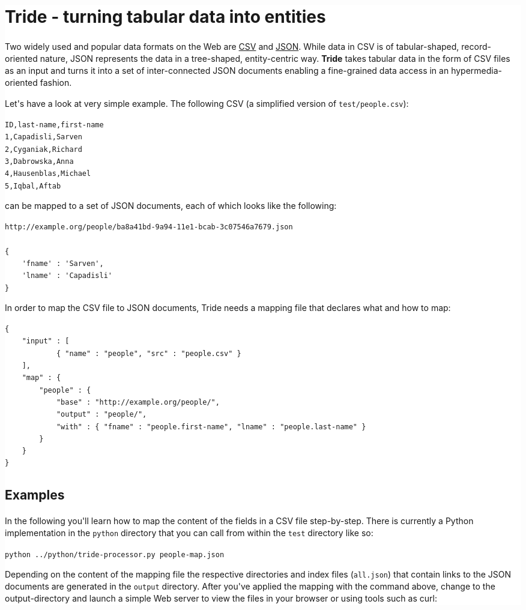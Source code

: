# Tride - turning tabular data into entities

Two widely used and popular data formats on the Web are [CSV](http://tools.ietf.org/html/rfc4180 "RFC 4180 - Common Format and MIME Type for Comma-Separated Values (CSV) Files") and [JSON](http://tools.ietf.org/html/rfc4627 "RFC 4627 - The application/json Media Type for JavaScript Object Notation (JSON)"). While data in CSV is of tabular-shaped, record-oriented nature, JSON represents the data in a tree-shaped, entity-centric way. **Tride** takes tabular data in the form of CSV files as an input and turns it into a set of inter-connected JSON documents enabling a fine-grained data access in an hypermedia-oriented fashion. 

Let's have a look at very simple example. The following CSV (a simplified version of `test/people.csv`):

	ID,last-name,first-name
	1,Capadisli,Sarven
	2,Cyganiak,Richard
	3,Dabrowska,Anna
	4,Hausenblas,Michael
	5,Iqbal,Aftab

can be mapped to a set of JSON documents, each of which looks like the following:

	http://example.org/people/ba8a41bd-9a94-11e1-bcab-3c07546a7679.json

	{
		'fname' : 'Sarven',
		'lname' : 'Capadisli'
	}

In order to map the CSV file to JSON documents, Tride needs a mapping file that declares what and how to map:

	{
		"input" : [
				{ "name" : "people", "src" : "people.csv" }
		],
		"map" : {
			"people" : {
				"base" : "http://example.org/people/",
				"output" : "people/",
				"with" : { "fname" : "people.first-name", "lname" : "people.last-name" }
			}
		}
	}

## Examples

In the following you'll learn how to map the content of the fields in a CSV file step-by-step. There is currently a Python implementation in the `python` directory that you can call from within the `test` directory like so:

	python ../python/tride-processor.py people-map.json

Depending on the content of the mapping file the respective directories and index files (`all.json`) that contain links to the JSON documents are generated in the `output` directory. After you've applied the mapping with the command above, change to the output-directory and launch a simple Web server to view the files in your browser or using tools such as curl:
